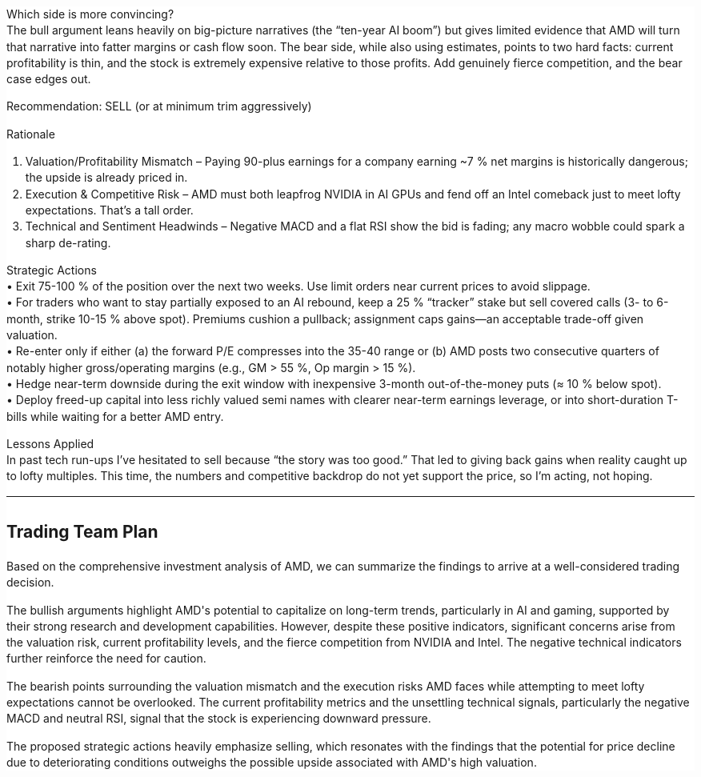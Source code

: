 Which side is more convincing?  
The bull argument leans heavily on big-picture narratives (the “ten-year AI boom”) but gives limited evidence that AMD will turn that narrative into fatter margins or cash flow soon. The bear side, while also using estimates, points to two hard facts: current profitability is thin, and the stock is extremely expensive relative to those profits. Add genuinely fierce competition, and the bear case edges out.

Recommendation: SELL (or at minimum trim aggressively)  

Rationale  
1. Valuation/Profitability Mismatch – Paying 90-plus earnings for a company earning ~7 % net margins is historically dangerous; the upside is already priced in.  
2. Execution & Competitive Risk – AMD must both leapfrog NVIDIA in AI GPUs and fend off an Intel comeback just to meet lofty expectations. That’s a tall order.  
3. Technical and Sentiment Headwinds – Negative MACD and a flat RSI show the bid is fading; any macro wobble could spark a sharp de-rating.  

Strategic Actions  
• Exit 75-100 % of the position over the next two weeks. Use limit orders near current prices to avoid slippage.  
• For traders who want to stay partially exposed to an AI rebound, keep a 25 % “tracker” stake but sell covered calls (3- to 6-month, strike 10-15 % above spot). Premiums cushion a pullback; assignment caps gains—an acceptable trade-off given valuation.  
• Re-enter only if either (a) the forward P/E compresses into the 35-40 range or (b) AMD posts two consecutive quarters of notably higher gross/operating margins (e.g., GM > 55 %, Op margin > 15 %).  
• Hedge near-term downside during the exit window with inexpensive 3-month out-of-the-money puts (≈ 10 % below spot).  
• Deploy freed-up capital into less richly valued semi names with clearer near-term earnings leverage, or into short-duration T-bills while waiting for a better AMD entry.

Lessons Applied  
In past tech run-ups I’ve hesitated to sell because “the story was too good.” That led to giving back gains when reality caught up to lofty multiples. This time, the numbers and competitive backdrop do not yet support the price, so I’m acting, not hoping.

---

## Trading Team Plan

Based on the comprehensive investment analysis of AMD, we can summarize the findings to arrive at a well-considered trading decision. 

The bullish arguments highlight AMD's potential to capitalize on long-term trends, particularly in AI and gaming, supported by their strong research and development capabilities. However, despite these positive indicators, significant concerns arise from the valuation risk, current profitability levels, and the fierce competition from NVIDIA and Intel. The negative technical indicators further reinforce the need for caution.

The bearish points surrounding the valuation mismatch and the execution risks AMD faces while attempting to meet lofty expectations cannot be overlooked. The current profitability metrics and the unsettling technical signals, particularly the negative MACD and neutral RSI, signal that the stock is experiencing downward pressure.

The proposed strategic actions heavily emphasize selling, which resonates with the findings that the potential for price decline due to deteriorating conditions outweighs the possible upside associated with AMD's high valuation. 
